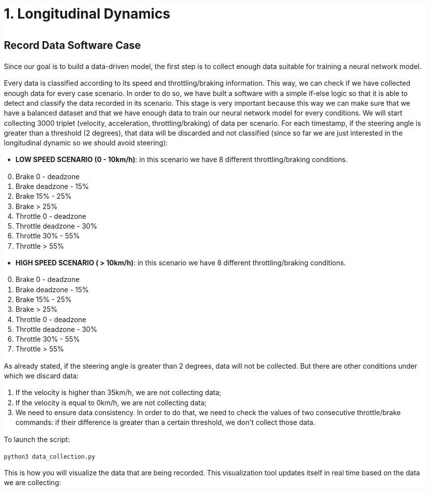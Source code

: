 

# 1. Longitudinal Dynamics

## Record Data Software Case

Since our goal is to build a data-driven model, the first step is to collect enough data suitable for training a neural network model. 

Every data is classified according to its speed and throttling/braking information. This way, we can check if we have collected enough data for every case scenario. In order to do so, we have built a software with a simple if-else logic so that it is able to detect and classify the data recorded in its scenario. This stage is very important because this way we can make sure that we have a balanced dataset and that we have enough data to train our neural network model for every conditions. We will start collecting 3000 triplet (velocity, acceleration, throttling/braking) of data per scenario. For each timestamp, if the steering angle is greater than a threshold (2 degrees), that data will be discarded and not classified (since so far we are just interested in the longitudinal dynamic so we should avoid steering):

- **LOW SPEED SCENARIO (0 - 10km/h)**: in this scenario we have 8 different throttling/braking conditions.
0. Brake 0 - deadzone
1. Brake deadzone - 15%
2. Brake 15% - 25%
3. Brake > 25%
4. Throttle 0 - deadzone
5. Throttle deadzone - 30%
6. Throttle 30% - 55%
7. Throttle > 55%

- **HIGH SPEED SCENARIO ( > 10km/h)**: in this scenario we have 8 different throttling/braking conditions.
0. Brake 0 - deadzone
1. Brake deadzone - 15%
2. Brake 15% - 25%
3. Brake > 25%
4. Throttle 0 - deadzone
5. Throttle deadzone - 30%
6. Throttle 30% - 55%
7. Throttle > 55%

As already stated, if the steering angle is greater than 2 degrees, data will not be collected. But there are other conditions under which we discard data:

1. If the velocity is higher than 35km/h, we are not collecting data;
2. If the velocity is equal to 0km/h, we are not collecting data;
3. We need to ensure data consistency. In order to do that, we need to check the values of two consecutive throttle/brake commands: if their difference is greater than a certain threshold, we don't collect those data.

To launch the script:

```
python3 data_collection.py
```
This is how you will visualize the data that are being recorded. This visualization tool updates itself in real time based on the data we are collecting:
